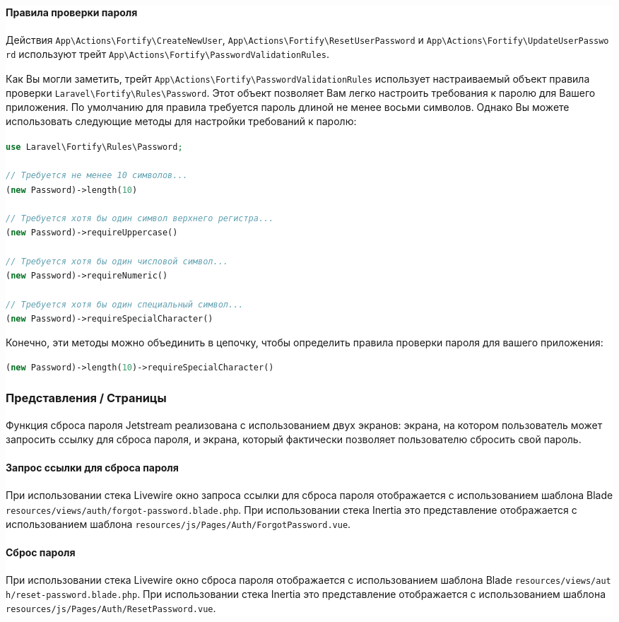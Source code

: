 #### Правила проверки пароля

Действия `App\Actions\Fortify\CreateNewUser`, `App\Actions\Fortify\ResetUserPassword` и `App\Actions\Fortify\UpdateUserPassword` используют трейт `App\Actions\Fortify\PasswordValidationRules`.

Как Вы могли заметить, трейт `App\Actions\Fortify\PasswordValidationRules` использует настраиваемый объект правила проверки `Laravel\Fortify\Rules\Password`. Этот объект позволяет Вам легко настроить требования к паролю для Вашего приложения. По умолчанию для правила требуется пароль длиной не менее восьми символов. Однако Вы можете использовать следующие методы для настройки требований к паролю:

```php
use Laravel\Fortify\Rules\Password;

// Требуется не менее 10 символов...
(new Password)->length(10)

// Требуется хотя бы один символ верхнего регистра...
(new Password)->requireUppercase()

// Требуется хотя бы один числовой символ...
(new Password)->requireNumeric()

// Требуется хотя бы один специальный символ...
(new Password)->requireSpecialCharacter()
```

Конечно, эти методы можно объединить в цепочку, чтобы определить правила проверки пароля для вашего приложения:

```php
(new Password)->length(10)->requireSpecialCharacter()
```

### Представления / Страницы

Функция сброса пароля Jetstream реализована с использованием двух экранов: экрана, на котором пользователь может запросить ссылку для сброса пароля, и экрана, который фактически позволяет пользователю сбросить свой пароль.

#### Запрос ссылки для сброса пароля

При использовании стека Livewire окно запроса ссылки для сброса пароля отображается с использованием шаблона Blade `resources/views/auth/forgot-password.blade.php`. При использовании стека Inertia это представление отображается с использованием шаблона `resources/js/Pages/Auth/ForgotPassword.vue`.

#### Сброс пароля

При использовании стека Livewire окно сброса пароля отображается с использованием шаблона Blade `resources/views/auth/reset-password.blade.php`. При использовании стека Inertia это представление отображается с использованием шаблона `resources/js/Pages/Auth/ResetPassword.vue`.
